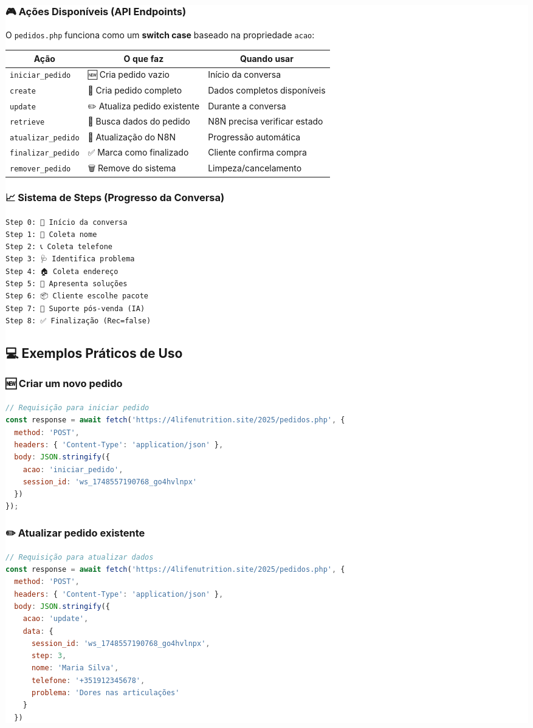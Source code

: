 ### 🎮 Ações Disponíveis (API Endpoints)

O `pedidos.php` funciona como um **switch case** baseado na propriedade `acao`:

| Ação | O que faz | Quando usar |
|------|-----------|-------------|
| `iniciar_pedido` | 🆕 Cria pedido vazio | Início da conversa |
| `create` | 📝 Cria pedido completo | Dados completos disponíveis |
| `update` | ✏️ Atualiza pedido existente | Durante a conversa |
| `retrieve` | 📖 Busca dados do pedido | N8N precisa verificar estado |
| `atualizar_pedido` | 🔄 Atualização do N8N | Progressão automática |
| `finalizar_pedido` | ✅ Marca como finalizado | Cliente confirma compra |
| `remover_pedido` | 🗑️ Remove do sistema | Limpeza/cancelamento |

### 📈 Sistema de Steps (Progresso da Conversa)

```
Step 0: 🏁 Início da conversa
Step 1: 👤 Coleta nome
Step 2: 📞 Coleta telefone  
Step 3: 🩺 Identifica problema
Step 4: 🏠 Coleta endereço
Step 5: 💊 Apresenta soluções
Step 6: 📦 Cliente escolhe pacote
Step 7: 🤖 Suporte pós-venda (IA)
Step 8: ✅ Finalização (Rec=false)
```

## 💻 Exemplos Práticos de Uso

### 🆕 Criar um novo pedido
```javascript
// Requisição para iniciar pedido
const response = await fetch('https://4lifenutrition.site/2025/pedidos.php', {
  method: 'POST',
  headers: { 'Content-Type': 'application/json' },
  body: JSON.stringify({
    acao: 'iniciar_pedido',
    session_id: 'ws_1748557190768_go4hvlnpx'
  })
});
```

### ✏️ Atualizar pedido existente
```javascript
// Requisição para atualizar dados
const response = await fetch('https://4lifenutrition.site/2025/pedidos.php', {
  method: 'POST',
  headers: { 'Content-Type': 'application/json' },
  body: JSON.stringify({
    acao: 'update',
    data: {
      session_id: 'ws_1748557190768_go4hvlnpx',
      step: 3,
      nome: 'Maria Silva',
      telefone: '+351912345678',
      problema: 'Dores nas articulações'
    }
  })
```